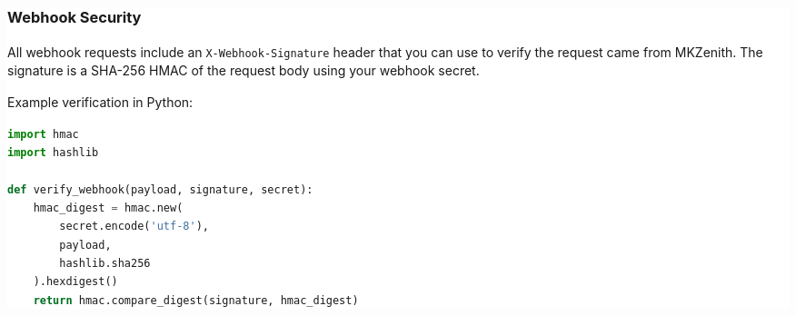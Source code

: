 ### Webhook Security

All webhook requests include an `X-Webhook-Signature` header that you can use to verify the request came from MKZenith. The signature is a SHA-256 HMAC of the request body using your webhook secret.

Example verification in Python:

```python
import hmac
import hashlib

def verify_webhook(payload, signature, secret):
    hmac_digest = hmac.new(
        secret.encode('utf-8'),
        payload,
        hashlib.sha256
    ).hexdigest()
    return hmac.compare_digest(signature, hmac_digest)
```
